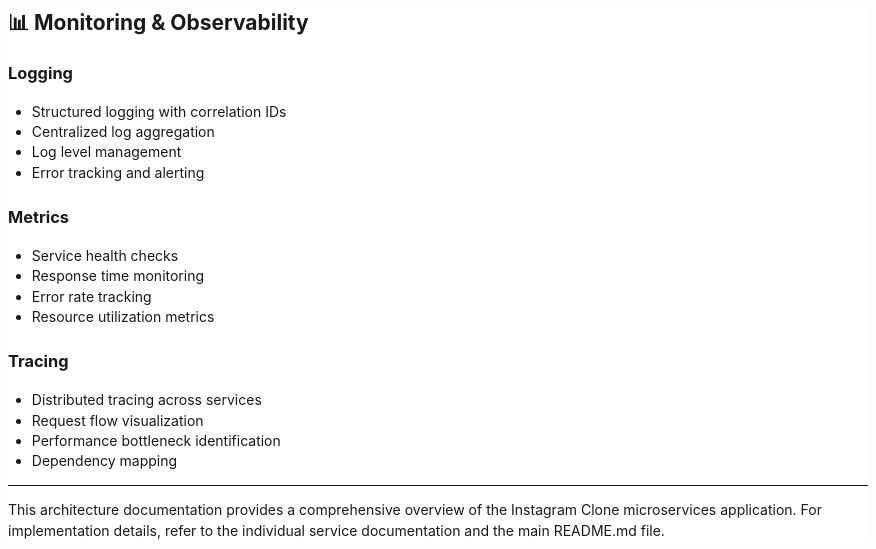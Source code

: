 ## 📊 Monitoring & Observability

### Logging
- Structured logging with correlation IDs
- Centralized log aggregation
- Log level management
- Error tracking and alerting

### Metrics
- Service health checks
- Response time monitoring
- Error rate tracking
- Resource utilization metrics

### Tracing
- Distributed tracing across services
- Request flow visualization
- Performance bottleneck identification
- Dependency mapping

---

This architecture documentation provides a comprehensive overview of the Instagram Clone microservices application. For implementation details, refer to the individual service documentation and the main README.md file. 